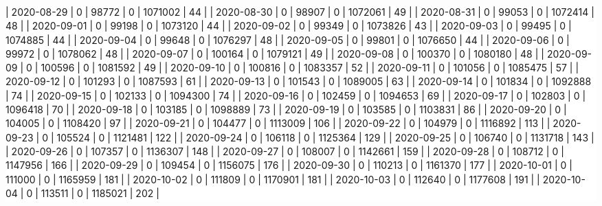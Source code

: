 | 2020-08-29 | 0 | 98772 | 0 | 1071002 | 44 |
| 2020-08-30 | 0 | 98907 | 0 | 1072061 | 49 |
| 2020-08-31 | 0 | 99053 | 0 | 1072414 | 48 |
| 2020-09-01 | 0 | 99198 | 0 | 1073120 | 44 |
| 2020-09-02 | 0 | 99349 | 0 | 1073826 | 43 |
| 2020-09-03 | 0 | 99495 | 0 | 1074885 | 44 |
| 2020-09-04 | 0 | 99648 | 0 | 1076297 | 48 |
| 2020-09-05 | 0 | 99801 | 0 | 1076650 | 44 |
| 2020-09-06 | 0 | 99972 | 0 | 1078062 | 48 |
| 2020-09-07 | 0 | 100164 | 0 | 1079121 | 49 |
| 2020-09-08 | 0 | 100370 | 0 | 1080180 | 48 |
| 2020-09-09 | 0 | 100596 | 0 | 1081592 | 49 |
| 2020-09-10 | 0 | 100816 | 0 | 1083357 | 52 |
| 2020-09-11 | 0 | 101056 | 0 | 1085475 | 57 |
| 2020-09-12 | 0 | 101293 | 0 | 1087593 | 61 |
| 2020-09-13 | 0 | 101543 | 0 | 1089005 | 63 |
| 2020-09-14 | 0 | 101834 | 0 | 1092888 | 74 |
| 2020-09-15 | 0 | 102133 | 0 | 1094300 | 74 |
| 2020-09-16 | 0 | 102459 | 0 | 1094653 | 69 |
| 2020-09-17 | 0 | 102803 | 0 | 1096418 | 70 |
| 2020-09-18 | 0 | 103185 | 0 | 1098889 | 73 |
| 2020-09-19 | 0 | 103585 | 0 | 1103831 | 86 |
| 2020-09-20 | 0 | 104005 | 0 | 1108420 | 97 |
| 2020-09-21 | 0 | 104477 | 0 | 1113009 | 106 |
| 2020-09-22 | 0 | 104979 | 0 | 1116892 | 113 |
| 2020-09-23 | 0 | 105524 | 0 | 1121481 | 122 |
| 2020-09-24 | 0 | 106118 | 0 | 1125364 | 129 |
| 2020-09-25 | 0 | 106740 | 0 | 1131718 | 143 |
| 2020-09-26 | 0 | 107357 | 0 | 1136307 | 148 |
| 2020-09-27 | 0 | 108007 | 0 | 1142661 | 159 |
| 2020-09-28 | 0 | 108712 | 0 | 1147956 | 166 |
| 2020-09-29 | 0 | 109454 | 0 | 1156075 | 176 |
| 2020-09-30 | 0 | 110213 | 0 | 1161370 | 177 |
| 2020-10-01 | 0 | 111000 | 0 | 1165959 | 181 |
| 2020-10-02 | 0 | 111809 | 0 | 1170901 | 181 |
| 2020-10-03 | 0 | 112640 | 0 | 1177608 | 191 |
| 2020-10-04 | 0 | 113511 | 0 | 1185021 | 202 |
